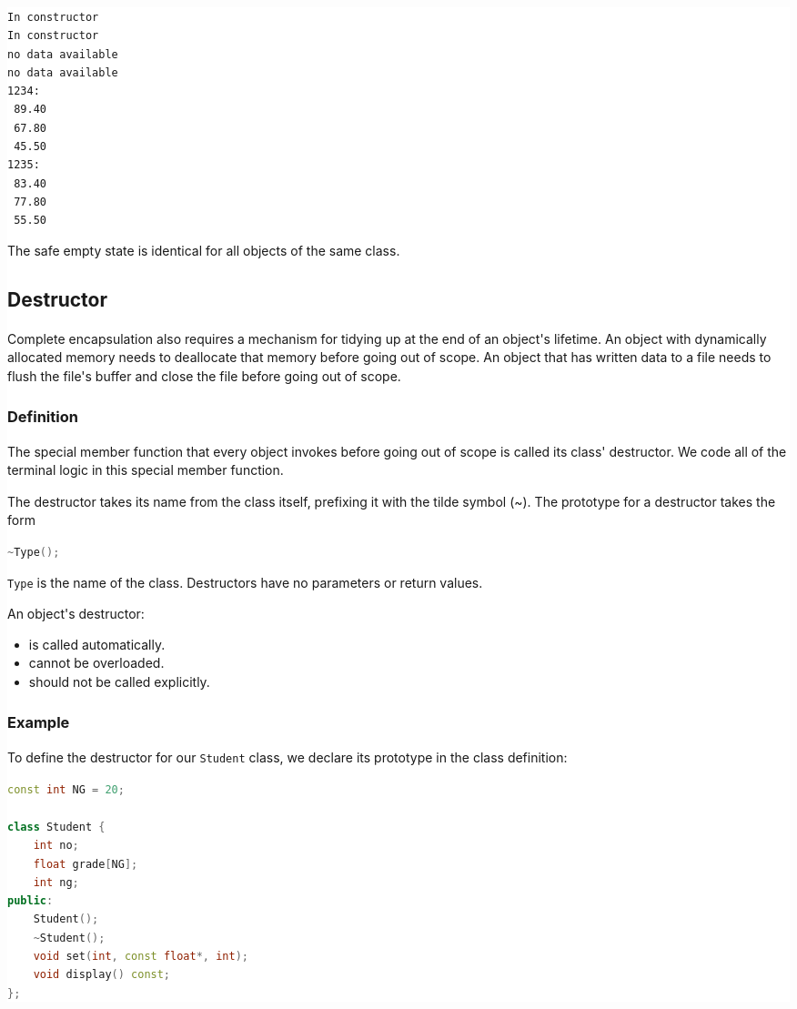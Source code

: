 ```console
In constructor
In constructor
no data available
no data available
1234:
 89.40
 67.80
 45.50
1235:
 83.40
 77.80
 55.50
```

The safe empty state is identical for all objects of the same class.

## Destructor

Complete encapsulation also requires a mechanism for tidying up at the end of an object's lifetime.  An object with dynamically allocated memory needs to deallocate that memory before going out of scope.  An object that has written data to a file needs to flush the file's buffer and close the file before going out of scope.

### Definition

 The special member function that every object invokes before going out of scope is called its class' destructor.  We code all of the terminal logic in this special member function. 

The destructor takes its name from the class itself, prefixing it with the tilde symbol (~). The prototype for a destructor takes the form

```cpp
~Type();
```

`Type` is the name of the class. Destructors have no parameters or return values. 

An object's destructor:
- is called automatically.
- cannot be overloaded.
- should not be called explicitly.


### Example

To define the destructor for our `Student` class, we declare its prototype in the class definition:

```cpp
const int NG = 20;

class Student {
    int no;
    float grade[NG];
    int ng;
public:
    Student();
    ~Student();
    void set(int, const float*, int); 
    void display() const;
};
```
